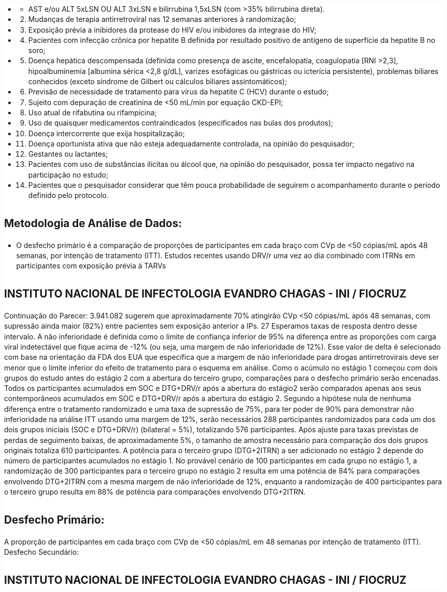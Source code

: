 - - AST e/ou ALT 5xLSN OU ALT 3xLSN e bilirrubina 1,5xLSN (com &gt;35% bilirrubina direta).
- 2. Mudanças de terapia antirretroviral nas 12 semanas anteriores à randomização;
- 3. Exposição prévia a inibidores da protease do HIV e/ou inibidores da integrase do HIV;
- 4. Pacientes com infecção crônica por hepatite B definida por resultado positivo de antígeno de superfície da hepatite B no soro;
- 5. Doença hepática descompensada (definida como presença de ascite, encefalopatia, coagulopatia [RNI &gt;2,3], hipoalbuminemia [albumina sérica &lt;2,8 g/dL], varizes esofágicas ou gástricas ou icterícia persistente), problemas biliares conhecidos (exceto síndrome de Gilbert ou cálculos biliares assintomáticos);
- 6. Previsão de necessidade de tratamento para vírus da hepatite C (HCV) durante o estudo;
- 7. Sujeito com depuração de creatinina de &lt;50 mL/min por equação CKD-EPI;
- 8. Uso atual de rifabutina ou rifampicina;
- 9. Uso de quaisquer medicamentos contraindicados (especificados nas bulas dos produtos);
- 10. Doença intercorrente que exija hospitalização;
- 11. Doença oportunista ativa que não esteja adequadamente controlada, na opinião do pesquisador;
- 12. Gestantes ou lactantes;
- 13. Pacientes com uso de substâncias ilícitas ou álcool que, na opinião do pesquisador, possa ter impacto negativo na participação no estudo;
- 14. Pacientes que o pesquisador considerar que têm pouca probabilidade de seguirem o acompanhamento durante o período definido pelo protocolo.
## Metodologia de Análise de Dados:
- O desfecho primário é a comparação de proporções de participantes em cada braço com CVp de &lt;50 cópias/mL após 48 semanas, por intenção de tratamento (ITT). Estudos recentes usando DRV/r uma vez ao dia combinado com ITRNs em participantes com exposição prévia à TARVs
## INSTITUTO NACIONAL DE INFECTOLOGIA EVANDRO CHAGAS - INI / FIOCRUZ

Continuação do Parecer: 3.941.082
sugerem que aproximadamente 70% atingirão CVp &lt;50 cópias/mL após 48 semanas, com supressão ainda maior (82%) entre pacientes sem exposição anterior a IPs. 27 Esperamos taxas de resposta dentro desse intervalo.
A não inferioridade é definida como o limite de confiança inferior de 95% na diferença entre as proporções com carga viral indetectável que fique acima de -12% (ou seja, uma margem de não inferioridade de 12%). Esse valor de delta é selecionado com base na orientação da FDA dos EUA que especifica que a margem de não inferioridade para drogas antirretrovirais deve ser menor que o limite inferior do efeito de tratamento para o esquema em análise.
Como o acúmulo no estágio 1 começou com dois grupos do estudo antes do estágio 2 com a abertura do terceiro grupo, comparações para o desfecho primário serão encenadas. Todos os participantes acumulados em SOC e DTG+DRV/r após a abertura do estágio2 serão comparados apenas aos seus contemporâneos acumulados em SOC e DTG+DRV/r após a abertura do estágio 2.
Segundo a hipótese nula de nenhuma diferença entre o tratamento randomizado e uma taxa de supressão de 75%, para ter poder de 90% para demonstrar não inferioridade na análise ITT usando uma margem de 12%, serão necessários 288 participantes randomizados para cada um dos dois grupos iniciais (SOC e DTG+DRV/r) (bilateral = 5%), totalizando 576 participantes. Após ajuste para taxas previstas de perdas de seguimento baixas, de aproximadamente 5%, o tamanho de amostra necessário para comparação dos dois grupos originais totaliza 610 participantes. A potência para o terceiro grupo (DTG+2ITRN) a ser adicionado no estágio 2 depende do número de participantes acumulados no estágio 1. No provável cenário de 100 participantes em cada grupo no estágio 1, a randomização de 300 participantes para o terceiro grupo no estágio 2 resulta em uma potência de 84% para comparações envolvendo DTG+2ITRN com a mesma margem de não inferioridade de 12%, enquanto a randomização de 400 participantes para o terceiro grupo resulta em 88% de potência para comparações envolvendo DTG+2ITRN.
## Desfecho Primário:
A proporção de participantes em cada braço com CVp de &lt;50 cópias/mL em 48 semanas por intenção de tratamento (ITT).
Desfecho Secundário:
## INSTITUTO NACIONAL DE INFECTOLOGIA EVANDRO CHAGAS - INI / FIOCRUZ

